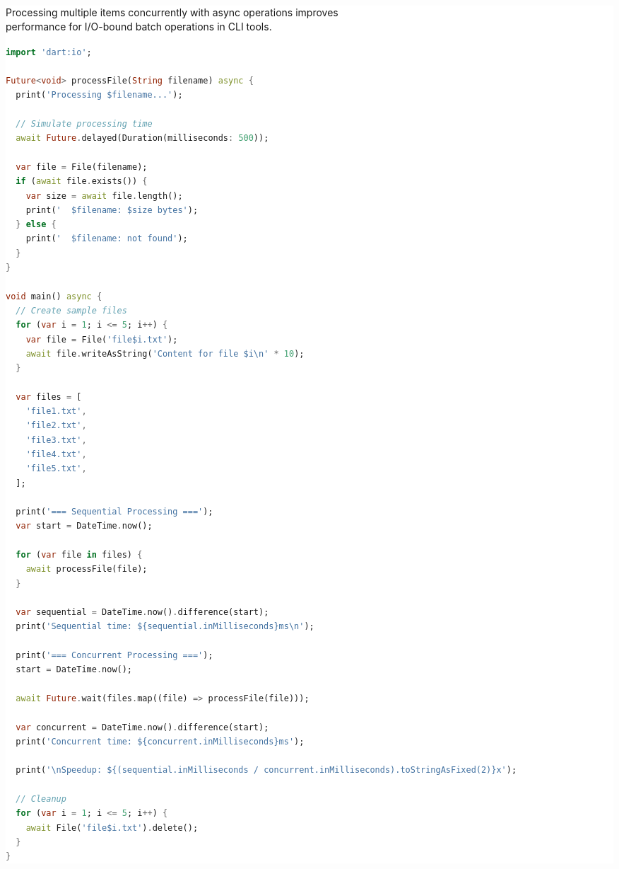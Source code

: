 Processing multiple items concurrently with async operations improves  
performance for I/O-bound batch operations in CLI tools.  

```dart
import 'dart:io';

Future<void> processFile(String filename) async {
  print('Processing $filename...');
  
  // Simulate processing time
  await Future.delayed(Duration(milliseconds: 500));
  
  var file = File(filename);
  if (await file.exists()) {
    var size = await file.length();
    print('  $filename: $size bytes');
  } else {
    print('  $filename: not found');
  }
}

void main() async {
  // Create sample files
  for (var i = 1; i <= 5; i++) {
    var file = File('file$i.txt');
    await file.writeAsString('Content for file $i\n' * 10);
  }
  
  var files = [
    'file1.txt',
    'file2.txt',
    'file3.txt',
    'file4.txt',
    'file5.txt',
  ];
  
  print('=== Sequential Processing ===');
  var start = DateTime.now();
  
  for (var file in files) {
    await processFile(file);
  }
  
  var sequential = DateTime.now().difference(start);
  print('Sequential time: ${sequential.inMilliseconds}ms\n');
  
  print('=== Concurrent Processing ===');
  start = DateTime.now();
  
  await Future.wait(files.map((file) => processFile(file)));
  
  var concurrent = DateTime.now().difference(start);
  print('Concurrent time: ${concurrent.inMilliseconds}ms');
  
  print('\nSpeedup: ${(sequential.inMilliseconds / concurrent.inMilliseconds).toStringAsFixed(2)}x');
  
  // Cleanup
  for (var i = 1; i <= 5; i++) {
    await File('file$i.txt').delete();
  }
}
```
